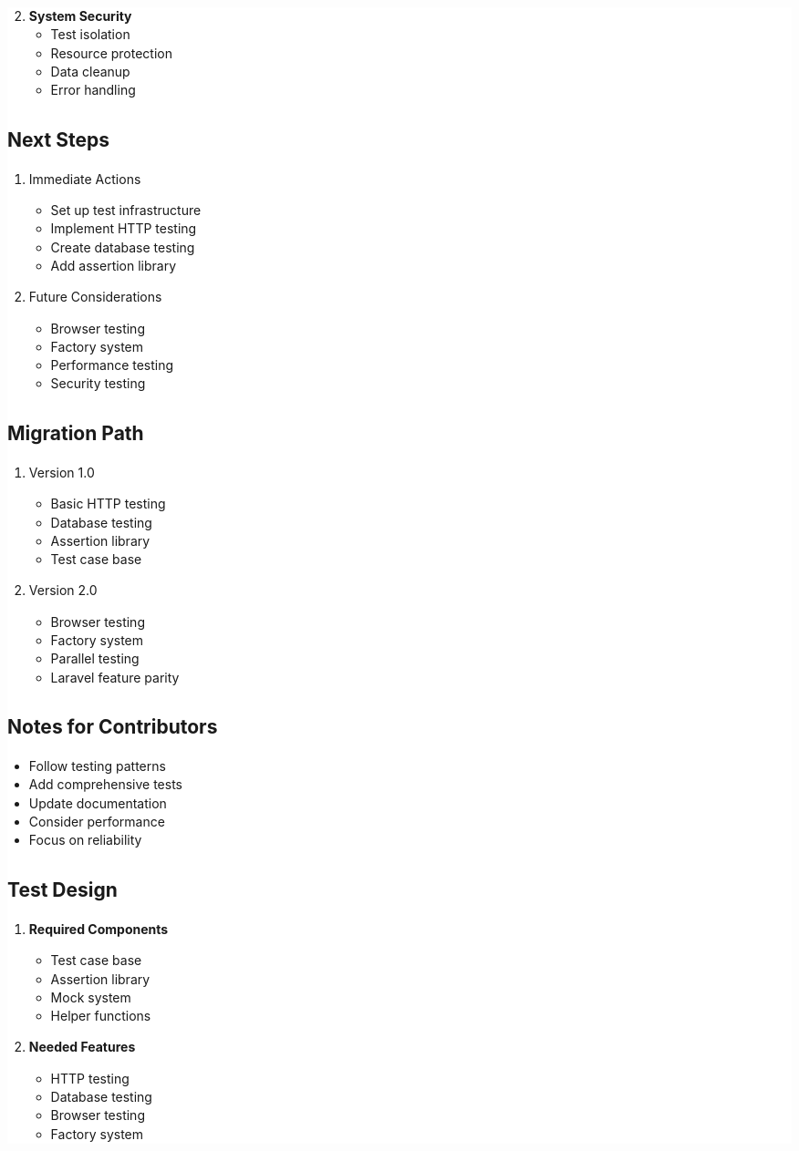 2. **System Security**
   - Test isolation
   - Resource protection
   - Data cleanup
   - Error handling

## Next Steps

1. Immediate Actions
   - Set up test infrastructure
   - Implement HTTP testing
   - Create database testing
   - Add assertion library

2. Future Considerations
   - Browser testing
   - Factory system
   - Performance testing
   - Security testing

## Migration Path

1. Version 1.0
   - Basic HTTP testing
   - Database testing
   - Assertion library
   - Test case base

2. Version 2.0
   - Browser testing
   - Factory system
   - Parallel testing
   - Laravel feature parity

## Notes for Contributors

- Follow testing patterns
- Add comprehensive tests
- Update documentation
- Consider performance
- Focus on reliability

## Test Design

1. **Required Components**
   - Test case base
   - Assertion library
   - Mock system
   - Helper functions

2. **Needed Features**
   - HTTP testing
   - Database testing
   - Browser testing
   - Factory system
